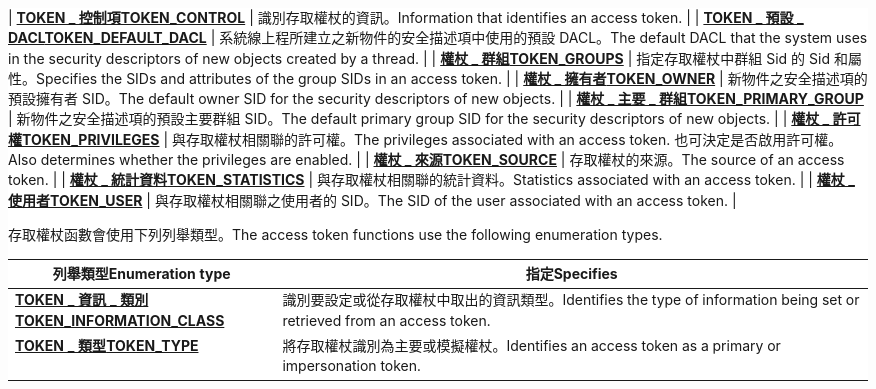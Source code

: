 | [<span data-ttu-id="6f0a2-163">**TOKEN \_ 控制項**</span><span class="sxs-lookup"><span data-stu-id="6f0a2-163">**TOKEN\_CONTROL**</span></span>](/windows/desktop/api/Winnt/ns-winnt-token_control)              | <span data-ttu-id="6f0a2-164">識別存取權杖的資訊。</span><span class="sxs-lookup"><span data-stu-id="6f0a2-164">Information that identifies an access token.</span></span>                                                          |
| [<span data-ttu-id="6f0a2-165">**TOKEN \_ 預設 \_ DACL**</span><span class="sxs-lookup"><span data-stu-id="6f0a2-165">**TOKEN\_DEFAULT\_DACL**</span></span>](/windows/desktop/api/Winnt/ns-winnt-token_default_dacl)   | <span data-ttu-id="6f0a2-166">系統線上程所建立之新物件的安全描述項中使用的預設 DACL。</span><span class="sxs-lookup"><span data-stu-id="6f0a2-166">The default DACL that the system uses in the security descriptors of new objects created by a thread.</span></span> |
| [<span data-ttu-id="6f0a2-167">**權杖 \_ 群組**</span><span class="sxs-lookup"><span data-stu-id="6f0a2-167">**TOKEN\_GROUPS**</span></span>](/windows/desktop/api/Winnt/ns-winnt-token_groups)                | <span data-ttu-id="6f0a2-168">指定存取權杖中群組 Sid 的 Sid 和屬性。</span><span class="sxs-lookup"><span data-stu-id="6f0a2-168">Specifies the SIDs and attributes of the group SIDs in an access token.</span></span>                               |
| [<span data-ttu-id="6f0a2-169">**權杖 \_ 擁有者**</span><span class="sxs-lookup"><span data-stu-id="6f0a2-169">**TOKEN\_OWNER**</span></span>](/windows/desktop/api/Winnt/ns-winnt-token_owner)                  | <span data-ttu-id="6f0a2-170">新物件之安全描述項的預設擁有者 SID。</span><span class="sxs-lookup"><span data-stu-id="6f0a2-170">The default owner SID for the security descriptors of new objects.</span></span>                                    |
| [<span data-ttu-id="6f0a2-171">**權杖 \_ 主要 \_ 群組**</span><span class="sxs-lookup"><span data-stu-id="6f0a2-171">**TOKEN\_PRIMARY\_GROUP**</span></span>](/windows/desktop/api/Winnt/ns-winnt-token_primary_group) | <span data-ttu-id="6f0a2-172">新物件之安全描述項的預設主要群組 SID。</span><span class="sxs-lookup"><span data-stu-id="6f0a2-172">The default primary group SID for the security descriptors of new objects.</span></span>                            |
| [<span data-ttu-id="6f0a2-173">**權杖 \_ 許可權**</span><span class="sxs-lookup"><span data-stu-id="6f0a2-173">**TOKEN\_PRIVILEGES**</span></span>](/windows/desktop/api/Winnt/ns-winnt-token_privileges)        | <span data-ttu-id="6f0a2-174">與存取權杖相關聯的許可權。</span><span class="sxs-lookup"><span data-stu-id="6f0a2-174">The privileges associated with an access token.</span></span> <span data-ttu-id="6f0a2-175">也可決定是否啟用許可權。</span><span class="sxs-lookup"><span data-stu-id="6f0a2-175">Also determines whether the privileges are enabled.</span></span>   |
| [<span data-ttu-id="6f0a2-176">**權杖 \_ 來源**</span><span class="sxs-lookup"><span data-stu-id="6f0a2-176">**TOKEN\_SOURCE**</span></span>](/windows/desktop/api/Winnt/ns-winnt-token_source)                | <span data-ttu-id="6f0a2-177">存取權杖的來源。</span><span class="sxs-lookup"><span data-stu-id="6f0a2-177">The source of an access token.</span></span>                                                                        |
| [<span data-ttu-id="6f0a2-178">**權杖 \_ 統計資料**</span><span class="sxs-lookup"><span data-stu-id="6f0a2-178">**TOKEN\_STATISTICS**</span></span>](/windows/desktop/api/Winnt/ns-winnt-token_statistics)        | <span data-ttu-id="6f0a2-179">與存取權杖相關聯的統計資料。</span><span class="sxs-lookup"><span data-stu-id="6f0a2-179">Statistics associated with an access token.</span></span>                                                           |
| [<span data-ttu-id="6f0a2-180">**權杖 \_ 使用者**</span><span class="sxs-lookup"><span data-stu-id="6f0a2-180">**TOKEN\_USER**</span></span>](/windows/desktop/api/Winnt/ns-winnt-token_user)                    | <span data-ttu-id="6f0a2-181">與存取權杖相關聯之使用者的 SID。</span><span class="sxs-lookup"><span data-stu-id="6f0a2-181">The SID of the user associated with an access token.</span></span>                                                  |



 

<span data-ttu-id="6f0a2-182">存取權杖函數會使用下列列舉類型。</span><span class="sxs-lookup"><span data-stu-id="6f0a2-182">The access token functions use the following enumeration types.</span></span>



| <span data-ttu-id="6f0a2-183">列舉類型</span><span class="sxs-lookup"><span data-stu-id="6f0a2-183">Enumeration type</span></span>                                             | <span data-ttu-id="6f0a2-184">指定</span><span class="sxs-lookup"><span data-stu-id="6f0a2-184">Specifies</span></span>                                                                       |
|--------------------------------------------------------------|---------------------------------------------------------------------------------|
| [<span data-ttu-id="6f0a2-185">**TOKEN \_ 資訊 \_ 類別**</span><span class="sxs-lookup"><span data-stu-id="6f0a2-185">**TOKEN\_INFORMATION\_CLASS**</span></span>](/windows/desktop/api/Winnt/ne-winnt-token_information_class) | <span data-ttu-id="6f0a2-186">識別要設定或從存取權杖中取出的資訊類型。</span><span class="sxs-lookup"><span data-stu-id="6f0a2-186">Identifies the type of information being set or retrieved from an access token.</span></span> |
| [<span data-ttu-id="6f0a2-187">**TOKEN \_ 類型**</span><span class="sxs-lookup"><span data-stu-id="6f0a2-187">**TOKEN\_TYPE**</span></span>](/windows/desktop/api/Winnt/ne-winnt-token_type)                            | <span data-ttu-id="6f0a2-188">將存取權杖識別為主要或模擬權杖。</span><span class="sxs-lookup"><span data-stu-id="6f0a2-188">Identifies an access token as a primary or impersonation token.</span></span>                 |



 

 

 
